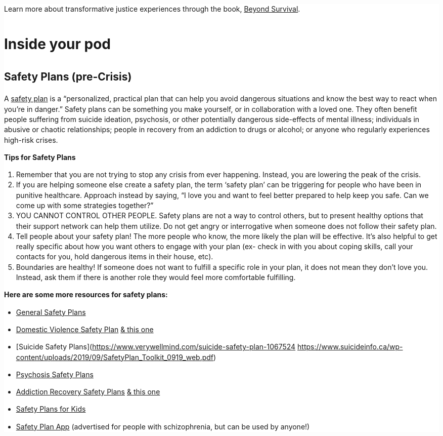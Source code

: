 Learn more about transformative justice experiences through the book, [Beyond Survival](https://www.akpress.org/beyond-survival.html).

# Inside your pod
## Safety Plans (pre-Crisis)
A [safety plan](https://www.loveisrespect.org/for-yourself/safety-planning/) is a “personalized, practical plan that can help you avoid dangerous situations and know the best way to react when you’re in danger.” Safety plans can be something you make yourself, or in collaboration with a loved one. They often benefit people suffering from suicide ideation, psychosis, or other potentially dangerous side-effects of mental illness; individuals in abusive or chaotic relationships; people in recovery from an addiction to drugs or alcohol; or anyone who regularly experiences high-risk crises.

**Tips for Safety Plans**

1. Remember that you are not trying to stop any crisis from ever happening. Instead, you are lowering the peak of the crisis.
2. If you are helping someone else create a safety plan, the term ‘safety plan’ can be triggering for people who have been in punitive healthcare. Approach instead by saying, “I love you and want to feel better prepared to help keep you safe. Can we come up with some strategies together?”
3. YOU CANNOT CONTROL OTHER PEOPLE. Safety plans are not a way to control others, but to present healthy options that their support network can help them utilize. Do not get angry or interrogative when someone does not follow their safety plan.
4. Tell people about your safety plan! The more people who know, the more likely the plan will be effective. It’s also helpful to get really specific about how you want others to engage with your plan (ex- check in with you about coping skills, call your contacts for you, hold dangerous items in their house, etc).
5. Boundaries are healthy! If someone does not want to fulfill a specific role in your plan, it does not mean they don’t love you. Instead, ask them if there is another role they would feel more comfortable fulfilling.

**Here are some more resources for safety plans:**
- [General Safety Plans](https://www.ktherapy.ca/blog/2018/2/6/how-to-make-a-safety-plan)

- [Domestic Violence Safety Plan](http://stoprelationshipabuse.org/help/develop-a-safety-plan/how-to-begin-safety-planning/)
[& this one](https://www.loveisrespect.org/for-yourself/safety-planning/)

- [Suicide Safety Plans](https://www.verywellmind.com/suicide-safety-plan-1067524 https://www.suicideinfo.ca/wp-content/uploads/2019/09/SafetyPlan_Toolkit_0919_web.pdf)

- [Psychosis Safety Plans](https://www.everydayhealth.com/schizophrenia/developing-a-crisis-plan.aspx)

- [Addiction Recovery Safety Plans](https://drugfree.org/wp-content/uploads/2017/11/Early-Recovery-Substance-Use-Safety-Plan.pdf)
[& this one](https://www.recovery.org/pro/articles/developing-your-personal-recovery-plan-template-included/)

- [Safety Plans for Kids](http://socialworktech.com/2017/05/16/safety-plan/?v=f24485ae434a)

- [Safety Plan App](https://www.boost-project.com/schizophrenia-safety-plan/) (advertised for people with schizophrenia, but can be used by anyone!)
